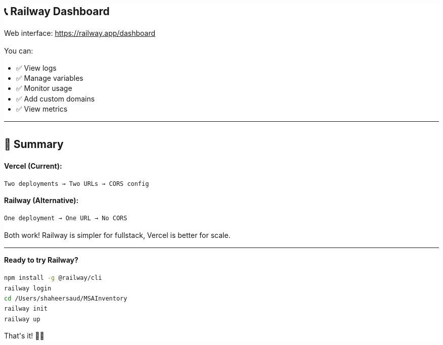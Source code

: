 
## 📞 Railway Dashboard

Web interface: https://railway.app/dashboard

You can:
- ✅ View logs
- ✅ Manage variables
- ✅ Monitor usage
- ✅ Add custom domains
- ✅ View metrics

---

## 🎉 Summary

**Vercel (Current):**
```
Two deployments → Two URLs → CORS config
```

**Railway (Alternative):**
```
One deployment → One URL → No CORS
```

Both work! Railway is simpler for fullstack, Vercel is better for scale.

---

**Ready to try Railway?**

```bash
npm install -g @railway/cli
railway login
cd /Users/shaheersaud/MSAInventory
railway init
railway up
```

That's it! 🚂✨

